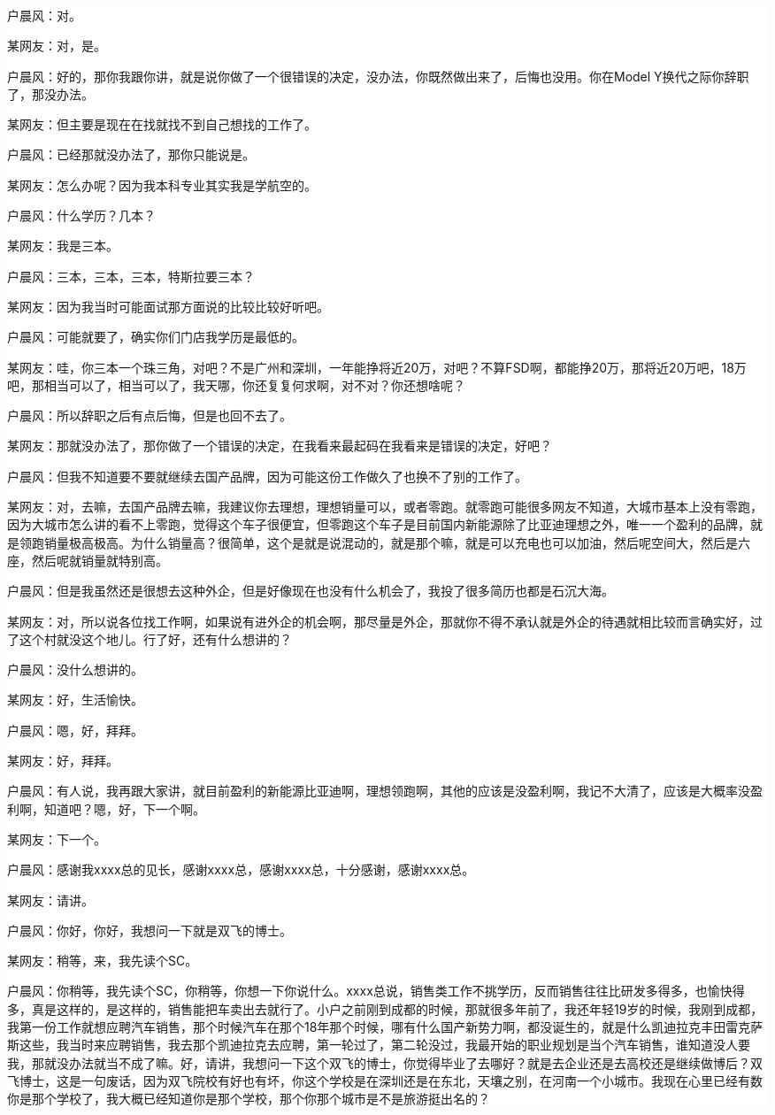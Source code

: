 户晨风：对。

某网友：对，是。

户晨风：好的，那你我跟你讲，就是说你做了一个很错误的决定，没办法，你既然做出来了，后悔也没用。你在Model Y换代之际你辞职了，那没办法。

某网友：但主要是现在在找就找不到自己想找的工作了。

户晨风：已经那就没办法了，那你只能说是。

某网友：怎么办呢？因为我本科专业其实我是学航空的。

户晨风：什么学历？几本？

某网友：我是三本。

户晨风：三本，三本，三本，特斯拉要三本？

某网友：因为我当时可能面试那方面说的比较比较好听吧。

户晨风：可能就要了，确实你们门店我学历是最低的。

某网友：哇，你三本一个珠三角，对吧？不是广州和深圳，一年能挣将近20万，对吧？不算FSD啊，都能挣20万，那将近20万吧，18万吧，那相当可以了，相当可以了，我天哪，你还复复何求啊，对不对？你还想啥呢？

户晨风：所以辞职之后有点后悔，但是也回不去了。

某网友：那就没办法了，那你做了一个错误的决定，在我看来最起码在我看来是错误的决定，好吧？

户晨风：但我不知道要不要就继续去国产品牌，因为可能这份工作做久了也换不了别的工作了。

某网友：对，去嘛，去国产品牌去嘛，我建议你去理想，理想销量可以，或者零跑。就零跑可能很多网友不知道，大城市基本上没有零跑，因为大城市怎么讲的看不上零跑，觉得这个车子很便宜，但零跑这个车子是目前国内新能源除了比亚迪理想之外，唯一一个盈利的品牌，就是领跑销量极高极高。为什么销量高？很简单，这个是就是说混动的，就是那个嘛，就是可以充电也可以加油，然后呢空间大，然后是六座，然后呢就销量就特别高。

户晨风：但是我虽然还是很想去这种外企，但是好像现在也没有什么机会了，我投了很多简历也都是石沉大海。

某网友：对，所以说各位找工作啊，如果说有进外企的机会啊，那尽量是外企，那就你不得不承认就是外企的待遇就相比较而言确实好，过了这个村就没这个地儿。行了好，还有什么想讲的？

户晨风：没什么想讲的。

某网友：好，生活愉快。

户晨风：嗯，好，拜拜。

某网友：好，拜拜。

户晨风：有人说，我再跟大家讲，就目前盈利的新能源比亚迪啊，理想领跑啊，其他的应该是没盈利啊，我记不大清了，应该是大概率没盈利啊，知道吧？嗯，好，下一个啊。

某网友：下一个。

户晨风：感谢我xxxx总的见长，感谢xxxx总，感谢xxxx总，十分感谢，感谢xxxx总。

某网友：请讲。

户晨风：你好，你好，我想问一下就是双飞的博士。

某网友：稍等，来，我先读个SC。

户晨风：你稍等，我先读个SC，你稍等，你想一下你说什么。xxxx总说，销售类工作不挑学历，反而销售往往比研发多得多，也愉快得多，真是这样的，是这样的，销售能把车卖出去就行了。小户之前刚到成都的时候，那就很多年前了，我还年轻19岁的时候，我刚到成都，我第一份工作就想应聘汽车销售，那个时候汽车在那个18年那个时候，哪有什么国产新势力啊，都没诞生的，就是什么凯迪拉克丰田雷克萨斯这些，我当时来应聘销售，我去那个凯迪拉克去应聘，第一轮过了，第二轮没过，我最开始的职业规划是当个汽车销售，谁知道没人要我，那就没办法就当不成了嘛。好，请讲，我想问一下这个双飞的博士，你觉得毕业了去哪好？就是去企业还是去高校还是继续做博后？双飞博士，这是一句废话，因为双飞院校有好也有坏，你这个学校是在深圳还是在东北，天壤之别，在河南一个小城市。我现在心里已经有数你是那个学校了，我大概已经知道你是那个学校，那个你那个城市是不是旅游挺出名的？
